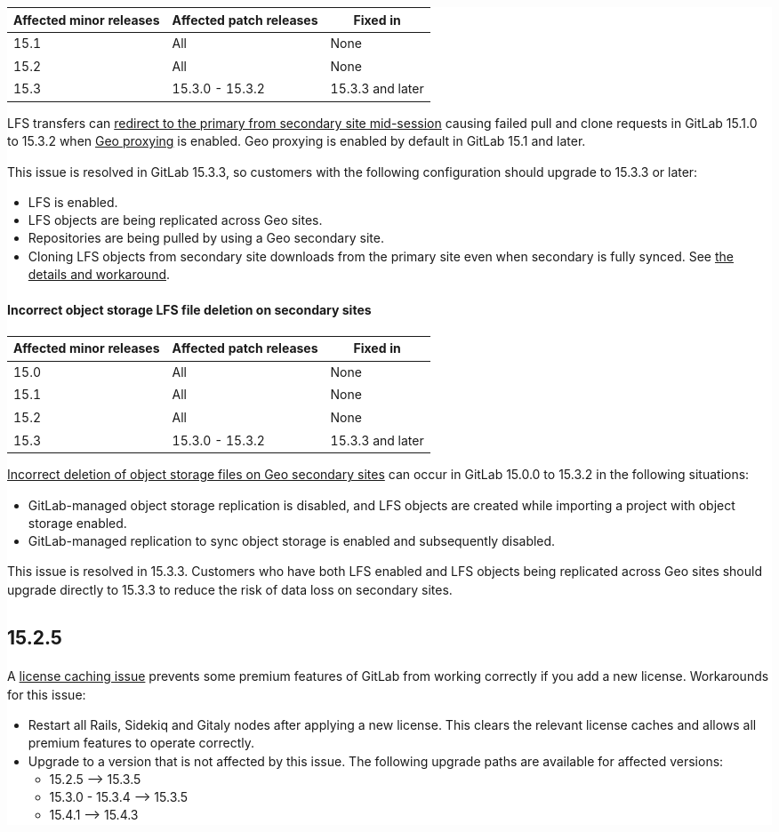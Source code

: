 | Affected minor releases | Affected patch releases | Fixed in |
|-------------------------|-------------------------|----------|
| 15.1                    | All                     | None     |
| 15.2                    | All                     | None     |
| 15.3                    | 15.3.0 - 15.3.2         | 15.3.3 and later |

LFS transfers can [redirect to the primary from secondary site mid-session](https://gitlab.com/gitlab-org/gitlab/-/issues/371571) causing failed pull and clone requests in GitLab 15.1.0 to 15.3.2 when [Geo proxying](../../administration/geo/secondary_proxy/index.md) is enabled. Geo proxying is enabled by default in GitLab 15.1 and later.

This issue is resolved in GitLab 15.3.3, so customers with the following configuration should upgrade to 15.3.3 or later:

- LFS is enabled.
- LFS objects are being replicated across Geo sites.
- Repositories are being pulled by using a Geo secondary site.
- Cloning LFS objects from secondary site downloads from the primary site even when secondary is fully synced. See [the details and workaround](gitlab_16_changes.md#cloning-lfs-objects-from-secondary-site-downloads-from-the-primary-site-even-when-secondary-is-fully-synced).

#### Incorrect object storage LFS file deletion on secondary sites

| Affected minor releases | Affected patch releases | Fixed in |
|-------------------------|-------------------------|----------|
| 15.0                    | All                     | None     |
| 15.1                    | All                     | None     |
| 15.2                    | All                     | None     |
| 15.3                    | 15.3.0 - 15.3.2         | 15.3.3 and later |

[Incorrect deletion of object storage files on Geo secondary sites](https://gitlab.com/gitlab-org/gitlab/-/issues/371397)
can occur in GitLab 15.0.0 to 15.3.2 in the following situations:

- GitLab-managed object storage replication is disabled, and LFS objects are created while importing a project with object storage enabled.
- GitLab-managed replication to sync object storage is enabled and subsequently disabled.

This issue is resolved in 15.3.3. Customers who have both LFS enabled and LFS objects being replicated across Geo sites
should upgrade directly to 15.3.3 to reduce the risk of data loss on secondary sites.

## 15.2.5

A [license caching issue](https://gitlab.com/gitlab-org/gitlab/-/issues/376706) prevents some premium features of GitLab from working correctly if you add a new license. Workarounds for this issue:

- Restart all Rails, Sidekiq and Gitaly nodes after applying a new license. This clears the relevant license caches and allows all premium features to operate correctly.
- Upgrade to a version that is not affected by this issue. The following upgrade paths are available for affected versions:
  - 15.2.5 --> 15.3.5
  - 15.3.0 - 15.3.4 --> 15.3.5
  - 15.4.1 --> 15.4.3
